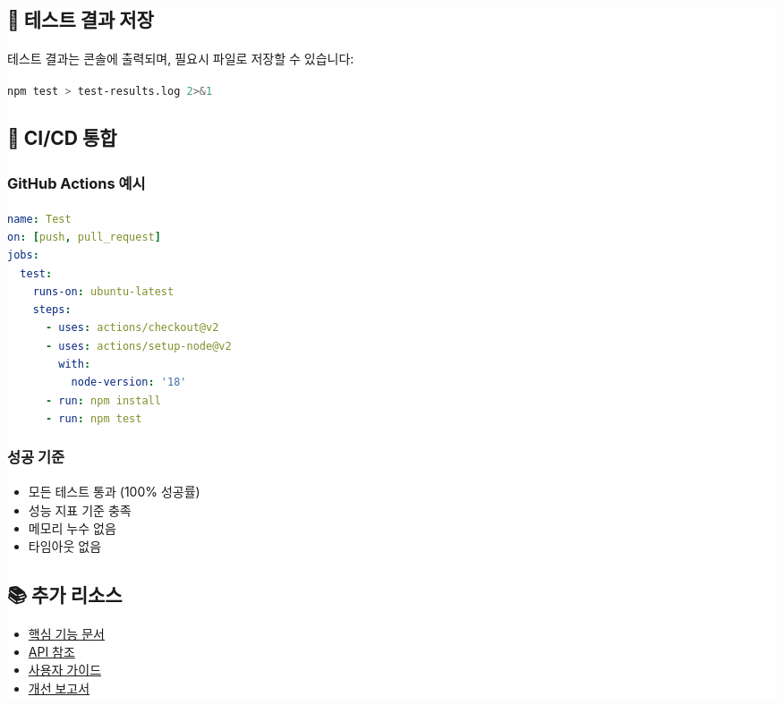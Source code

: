 ## 📝 테스트 결과 저장

테스트 결과는 콘솔에 출력되며, 필요시 파일로 저장할 수 있습니다:

```bash
npm test > test-results.log 2>&1
```

## 🔄 CI/CD 통합

### GitHub Actions 예시
```yaml
name: Test
on: [push, pull_request]
jobs:
  test:
    runs-on: ubuntu-latest
    steps:
      - uses: actions/checkout@v2
      - uses: actions/setup-node@v2
        with:
          node-version: '18'
      - run: npm install
      - run: npm test
```

### 성공 기준
- 모든 테스트 통과 (100% 성공률)
- 성능 지표 기준 충족
- 메모리 누수 없음
- 타임아웃 없음

## 📚 추가 리소스

- [핵심 기능 문서](./docs/FEATURE-OVERVIEW.md)
- [API 참조](./docs/API-REFERENCE.md)
- [사용자 가이드](./docs/USER-GUIDE.md)
- [개선 보고서](./docs/IMPROVEMENT-REPORT.md)
